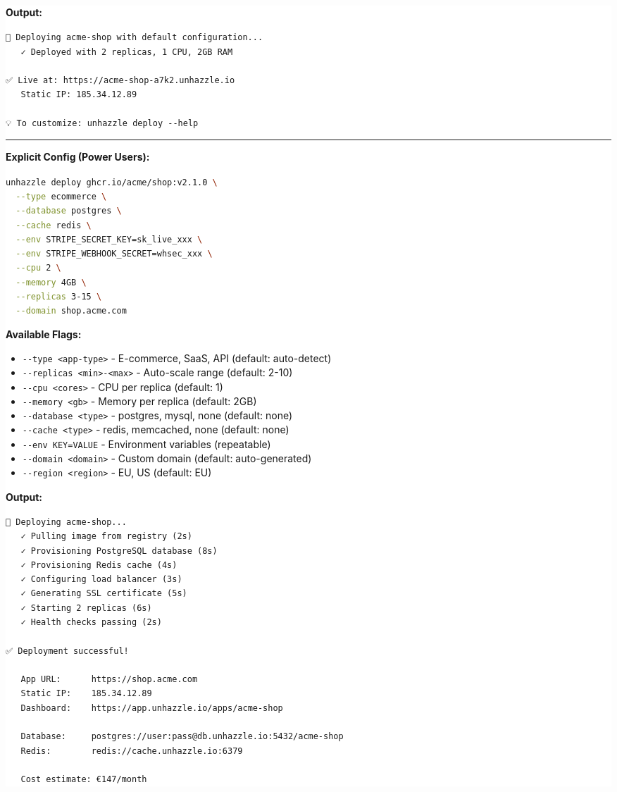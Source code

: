 **Output:**
```
🚀 Deploying acme-shop with default configuration...
   ✓ Deployed with 2 replicas, 1 CPU, 2GB RAM
   
✅ Live at: https://acme-shop-a7k2.unhazzle.io
   Static IP: 185.34.12.89
   
💡 To customize: unhazzle deploy --help
```

***

**Explicit Config (Power Users):**
```bash
unhazzle deploy ghcr.io/acme/shop:v2.1.0 \
  --type ecommerce \
  --database postgres \
  --cache redis \
  --env STRIPE_SECRET_KEY=sk_live_xxx \
  --env STRIPE_WEBHOOK_SECRET=whsec_xxx \
  --cpu 2 \
  --memory 4GB \
  --replicas 3-15 \
  --domain shop.acme.com
```

**Available Flags:**
- `--type <app-type>` - E-commerce, SaaS, API (default: auto-detect)
- `--replicas <min>-<max>` - Auto-scale range (default: 2-10)
- `--cpu <cores>` - CPU per replica (default: 1)
- `--memory <gb>` - Memory per replica (default: 2GB)
- `--database <type>` - postgres, mysql, none (default: none)
- `--cache <type>` - redis, memcached, none (default: none)
- `--env KEY=VALUE` - Environment variables (repeatable)
- `--domain <domain>` - Custom domain (default: auto-generated)
- `--region <region>` - EU, US (default: EU)

**Output:**
```
🚀 Deploying acme-shop...
   ✓ Pulling image from registry (2s)
   ✓ Provisioning PostgreSQL database (8s)
   ✓ Provisioning Redis cache (4s)
   ✓ Configuring load balancer (3s)
   ✓ Generating SSL certificate (5s)
   ✓ Starting 2 replicas (6s)
   ✓ Health checks passing (2s)

✅ Deployment successful!

   App URL:      https://shop.acme.com
   Static IP:    185.34.12.89
   Dashboard:    https://app.unhazzle.io/apps/acme-shop
   
   Database:     postgres://user:pass@db.unhazzle.io:5432/acme-shop
   Redis:        redis://cache.unhazzle.io:6379
   
   Cost estimate: €147/month
```
